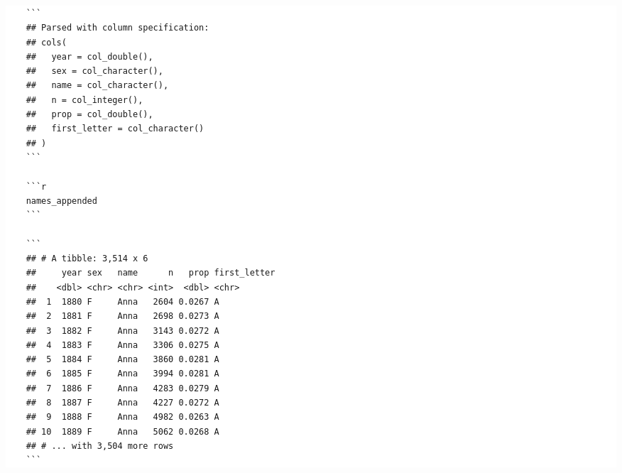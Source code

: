         ```
        ## Parsed with column specification:
        ## cols(
        ##   year = col_double(),
        ##   sex = col_character(),
        ##   name = col_character(),
        ##   n = col_integer(),
        ##   prop = col_double(),
        ##   first_letter = col_character()
        ## )
        ```
        
        ```r
        names_appended
        ```
        
        ```
        ## # A tibble: 3,514 x 6
        ##     year sex   name      n   prop first_letter
        ##    <dbl> <chr> <chr> <int>  <dbl> <chr>       
        ##  1  1880 F     Anna   2604 0.0267 A           
        ##  2  1881 F     Anna   2698 0.0273 A           
        ##  3  1882 F     Anna   3143 0.0272 A           
        ##  4  1883 F     Anna   3306 0.0275 A           
        ##  5  1884 F     Anna   3860 0.0281 A           
        ##  6  1885 F     Anna   3994 0.0281 A           
        ##  7  1886 F     Anna   4283 0.0279 A           
        ##  8  1887 F     Anna   4227 0.0272 A           
        ##  9  1888 F     Anna   4982 0.0263 A           
        ## 10  1889 F     Anna   5062 0.0268 A           
        ## # ... with 3,504 more rows
        ```
        